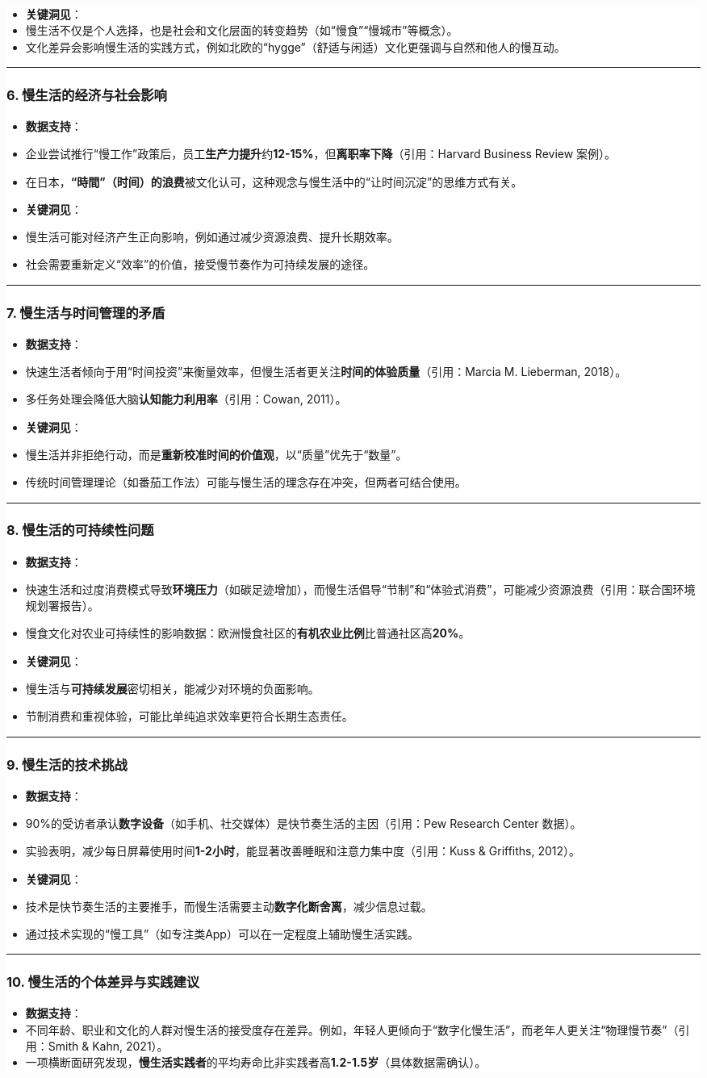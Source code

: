  - **关键洞见**：
 - 慢生活不仅是个人选择，也是社会和文化层面的转变趋势（如“慢食”“慢城市”等概念）。
 - 文化差异会影响慢生活的实践方式，例如北欧的“hygge”（舒适与闲适）文化更强调与自然和他人的慢互动。

---

### **6. 慢生活的经济与社会影响**
 - **数据支持**：
 - 企业尝试推行“慢工作”政策后，员工**生产力提升**约**12-15%**，但**离职率下降**（引用：Harvard Business Review 案例）。
 - 在日本，**“時間”（时间）的浪费**被文化认可，这种观念与慢生活中的“让时间沉淀”的思维方式有关。

 - **关键洞见**：
 - 慢生活可能对经济产生正向影响，例如通过减少资源浪费、提升长期效率。
 - 社会需要重新定义“效率”的价值，接受慢节奏作为可持续发展的途径。

---

### **7. 慢生活与时间管理的矛盾**
 - **数据支持**：
 - 快速生活者倾向于用“时间投资”来衡量效率，但慢生活者更关注**时间的体验质量**（引用：Marcia M. Lieberman, 2018）。
 - 多任务处理会降低大脑**认知能力利用率**（引用：Cowan, 2011）。

 - **关键洞见**：
 - 慢生活并非拒绝行动，而是**重新校准时间的价值观**，以“质量”优先于“数量”。
 - 传统时间管理理论（如番茄工作法）可能与慢生活的理念存在冲突，但两者可结合使用。

---

### **8. 慢生活的可持续性问题**
 - **数据支持**：
 - 快速生活和过度消费模式导致**环境压力**（如碳足迹增加），而慢生活倡导“节制”和“体验式消费”，可能减少资源浪费（引用：联合国环境规划署报告）。
 - 慢食文化对农业可持续性的影响数据：欧洲慢食社区的**有机农业比例**比普通社区高**20%**。

 - **关键洞见**：
 - 慢生活与**可持续发展**密切相关，能减少对环境的负面影响。
 - 节制消费和重视体验，可能比单纯追求效率更符合长期生态责任。

---

### **9. 慢生活的技术挑战**
 - **数据支持**：
 - 90%的受访者承认**数字设备**（如手机、社交媒体）是快节奏生活的主因（引用：Pew Research Center 数据）。
 - 实验表明，减少每日屏幕使用时间**1-2小时**，能显著改善睡眠和注意力集中度（引用：Kuss & Griffiths, 2012）。

 - **关键洞见**：
 - 技术是快节奏生活的主要推手，而慢生活需要主动**数字化断舍离**，减少信息过载。
 - 通过技术实现的“慢工具”（如专注类App）可以在一定程度上辅助慢生活实践。

---

### **10. 慢生活的个体差异与实践建议**
 - **数据支持**：
 - 不同年龄、职业和文化的人群对慢生活的接受度存在差异。例如，年轻人更倾向于“数字化慢生活”，而老年人更关注“物理慢节奏”（引用：Smith & Kahn, 2021）。
 - 一项横断面研究发现，**慢生活实践者**的平均寿命比非实践者高**1.2-1.5岁**（具体数据需确认）。
